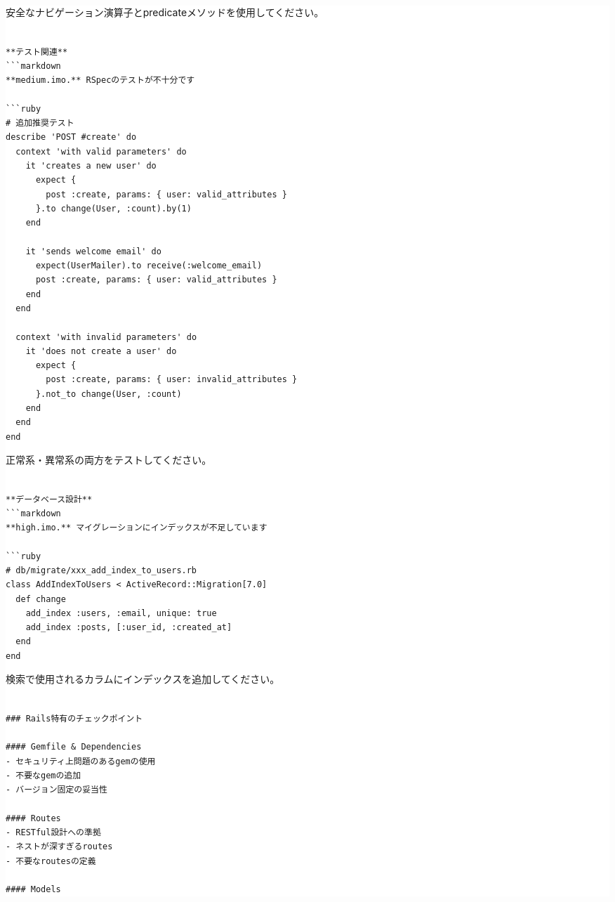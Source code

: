 安全なナビゲーション演算子とpredicateメソッドを使用してください。
```

**テスト関連**
```markdown
**medium.imo.** RSpecのテストが不十分です

```ruby
# 追加推奨テスト
describe 'POST #create' do
  context 'with valid parameters' do
    it 'creates a new user' do
      expect {
        post :create, params: { user: valid_attributes }
      }.to change(User, :count).by(1)
    end

    it 'sends welcome email' do
      expect(UserMailer).to receive(:welcome_email)
      post :create, params: { user: valid_attributes }
    end
  end

  context 'with invalid parameters' do
    it 'does not create a user' do
      expect {
        post :create, params: { user: invalid_attributes }
      }.not_to change(User, :count)
    end
  end
end
```

正常系・異常系の両方をテストしてください。
```

**データベース設計**
```markdown
**high.imo.** マイグレーションにインデックスが不足しています

```ruby
# db/migrate/xxx_add_index_to_users.rb
class AddIndexToUsers < ActiveRecord::Migration[7.0]
  def change
    add_index :users, :email, unique: true
    add_index :posts, [:user_id, :created_at]
  end
end
```

検索で使用されるカラムにインデックスを追加してください。
```

### Rails特有のチェックポイント

#### Gemfile & Dependencies
- セキュリティ上問題のあるgemの使用
- 不要なgemの追加
- バージョン固定の妥当性

#### Routes
- RESTful設計への準拠
- ネストが深すぎるroutes
- 不要なroutesの定義

#### Models
```